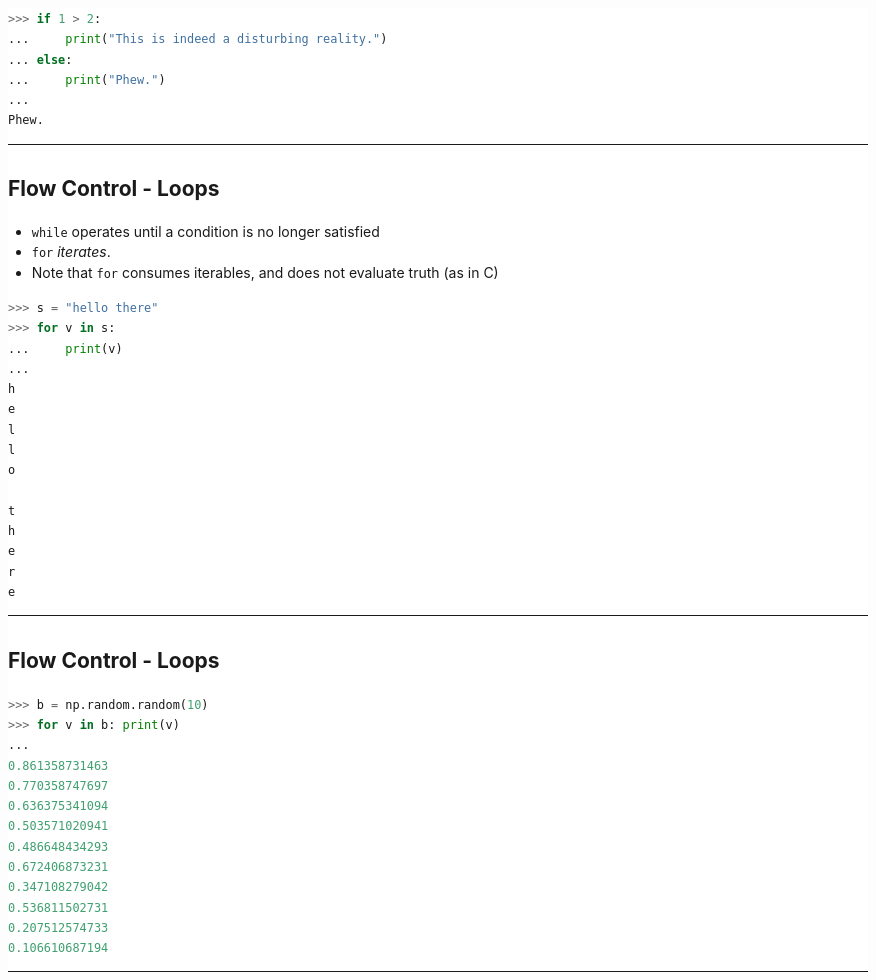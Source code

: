 ```python
>>> if 1 > 2:
...     print("This is indeed a disturbing reality.")
... else:
...     print("Phew.")
...
Phew.
```

---

## Flow Control - Loops

 * `while` operates until a condition is no longer satisfied
 * `for` _iterates_.
 * Note that `for` consumes iterables, and does not evaluate truth (as in C)

```python
>>> s = "hello there"
>>> for v in s:
...     print(v)
...
h
e
l
l
o

t
h
e
r
e
```

---

## Flow Control - Loops

```python
>>> b = np.random.random(10)
>>> for v in b: print(v)
...
0.861358731463
0.770358747697
0.636375341094
0.503571020941
0.486648434293
0.672406873231
0.347108279042
0.536811502731
0.207512574733
0.106610687194
```

---